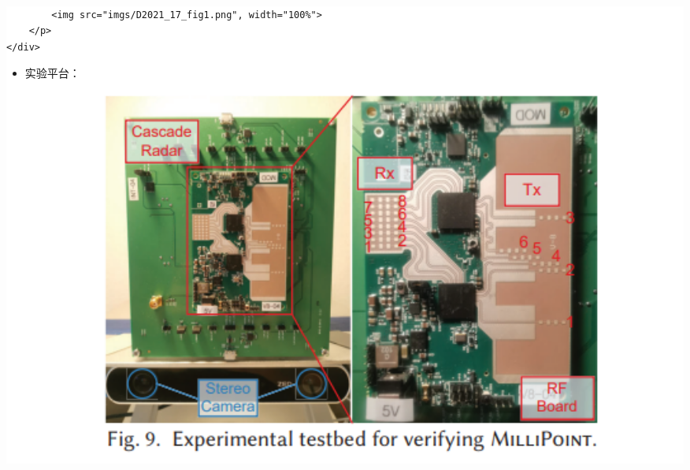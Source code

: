             <img src="imgs/D2021_17_fig1.png", width="100%">
        </p>
    </div>
- 实验平台：
    <div style="text-align:center">
        <p align="center">
            <img src="imgs/D2021_17_fig2.png", width="80%">
        </p>
    </div>

